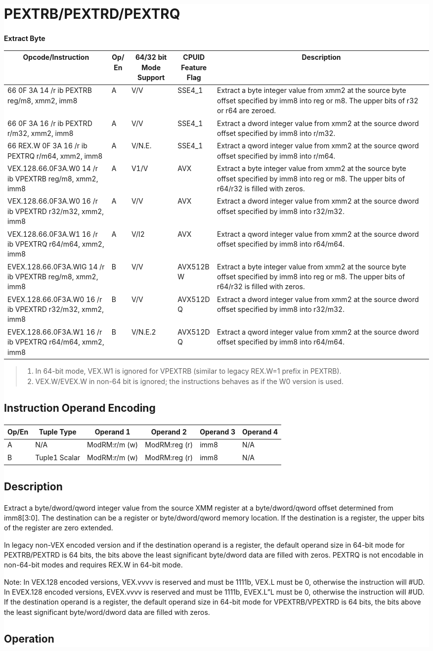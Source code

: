 # PEXTRB/PEXTRD/PEXTRQ

**Extract Byte**

| Opcode/Instruction                                       | Op/ En | 64/32 bit Mode Support | CPUID Feature Flag | Description                                                                                                                                        |
| -------------------------------------------------------- | ------ | ---------------------- | ------------------ | -------------------------------------------------------------------------------------------------------------------------------------------------- |
| 66 0F 3A 14 /r ib PEXTRB reg/m8, xmm2, imm8              | A      | V/V                    | SSE4_1             | Extract a byte integer value from xmm2 at the source byte offset specified by imm8 into reg or m8. The upper bits of r32 or r64 are zeroed.        |
| 66 0F 3A 16 /r ib PEXTRD r/m32, xmm2, imm8               | A      | V/V                    | SSE4_1             | Extract a dword integer value from xmm2 at the source dword offset specified by imm8 into r/m32.                                                   |
| 66 REX.W 0F 3A 16 /r ib PEXTRQ r/m64, xmm2, imm8         | A      | V/N.E.                 | SSE4_1             | Extract a qword integer value from xmm2 at the source qword offset specified by imm8 into r/m64.                                                   |
| VEX.128.66.0F3A.W0 14 /r ib VPEXTRB reg/m8, xmm2, imm8   | A      | V1/V                   | AVX                | Extract a byte integer value from xmm2 at the source byte offset specified by imm8 into reg or m8. The upper bits of r64/r32 is filled with zeros. |
| VEX.128.66.0F3A.W0 16 /r ib VPEXTRD r32/m32, xmm2, imm8  | A      | V/V                    | AVX                | Extract a dword integer value from xmm2 at the source dword offset specified by imm8 into r32/m32.                                                 |
| VEX.128.66.0F3A.W1 16 /r ib VPEXTRQ r64/m64, xmm2, imm8  | A      | V/I2                   | AVX                | Extract a qword integer value from xmm2 at the source dword offset specified by imm8 into r64/m64.                                                 |
| EVEX.128.66.0F3A.WIG 14 /r ib VPEXTRB reg/m8, xmm2, imm8 | B      | V/V                    | AVX512BW           | Extract a byte integer value from xmm2 at the source byte offset specified by imm8 into reg or m8. The upper bits of r64/r32 is filled with zeros. |
| EVEX.128.66.0F3A.W0 16 /r ib VPEXTRD r32/m32, xmm2, imm8 | B      | V/V                    | AVX512DQ           | Extract a dword integer value from xmm2 at the source dword offset specified by imm8 into r32/m32.                                                 |
| EVEX.128.66.0F3A.W1 16 /r ib VPEXTRQ r64/m64, xmm2, imm8 | B      | V/N.E.2                | AVX512DQ           | Extract a qword integer value from xmm2 at the source dword offset specified by imm8 into r64/m64.                                                 |

> 1. In 64-bit mode, VEX.W1 is ignored for VPEXTRB (similar to legacy REX.W=1 prefix in PEXTRB).
> 2. VEX.W/EVEX.W in non-64 bit is ignored; the instructions behaves as if the W0 version is used.

## Instruction Operand Encoding

| Op/En | Tuple Type    | Operand 1     | Operand 2     | Operand 3 | Operand 4 |
| ----- | ------------- | ------------- | ------------- | --------- | --------- |
| A     | N/A           | ModRM:r/m (w) | ModRM:reg (r) | imm8      | N/A       |
| B     | Tuple1 Scalar | ModRM:r/m (w) | ModRM:reg (r) | imm8      | N/A       |

## Description

Extract a byte/dword/qword integer value from the source XMM register at a byte/dword/qword offset determined from imm8[3:0]. The destination can be a register or byte/dword/qword memory location. If the destination is a register, the upper bits of the register are zero extended.

In legacy non-VEX encoded version and if the destination operand is a register, the default operand size in 64-bit mode for PEXTRB/PEXTRD is 64 bits, the bits above the least significant byte/dword data are filled with zeros. PEXTRQ is not encodable in non-64-bit modes and requires REX.W in 64-bit mode.

Note: In VEX.128 encoded versions, VEX.vvvv is reserved and must be 1111b, VEX.L must be 0, otherwise the instruction will #​​​UD. In EVEX.128 encoded versions, EVEX.vvvv is reserved and must be 1111b, EVEX.L”L must be 0, otherwise the instruction will #​​​UD. If the destination operand is a register, the default operand size in 64-bit mode for VPEXTRB/VPEXTRD is 64 bits, the bits above the least significant byte/word/dword data are filled with zeros.

## Operation
